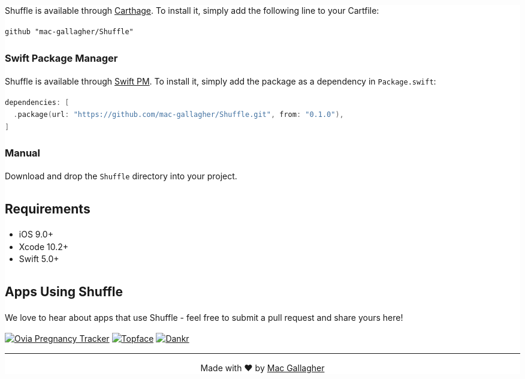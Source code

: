 Shuffle is available through [Carthage](<https://github.com/Carthage/Carthage>). To install it, simply add the following line to your Cartfile:

	github "mac-gallagher/Shuffle"

### Swift Package Manager
Shuffle is available through [Swift PM](<https://swift.org/package-manager/>). To install it, simply add the package as a dependency in `Package.swift`:

```swift
dependencies: [
  .package(url: "https://github.com/mac-gallagher/Shuffle.git", from: "0.1.0"),
]
```

### Manual
Download and drop the `Shuffle` directory into your project.

## Requirements
* iOS 9.0+
* Xcode 10.2+
* Swift 5.0+

## Apps Using Shuffle
We love to hear about apps that use Shuffle - feel free to submit a pull request and share yours here!

<p><a href="https://apps.apple.com/us/app/ovia-pregnancy-tracker/id719135369">
<img src="https://raw.githubusercontent.com/mac-gallagher/Shuffle/master/Assets/AppIcons/ovia_app_icon.png" title="Ovia Pregnancy Tracker" width="80" align="center"></a>

<a href="https://apps.apple.com/us/app/topface-dating-app-and-chat/id505446332">
<img src="https://raw.githubusercontent.com/mac-gallagher/Shuffle/master/Assets/AppIcons/topface_app_icon.png" title="Topface" width="80" align="center"></a>

<a href="https://apps.apple.com/bw/app/dankr/id1478419632">
<img src="https://raw.githubusercontent.com/mac-gallagher/Shuffle/master/Assets/AppIcons/dankr_app_icon.png" title="Dankr" width="80" align="center"></a>
</p>

---

<p align="center">
Made with ❤️ by <a href="https://github.com/mac-gallagher">Mac Gallagher</a>
